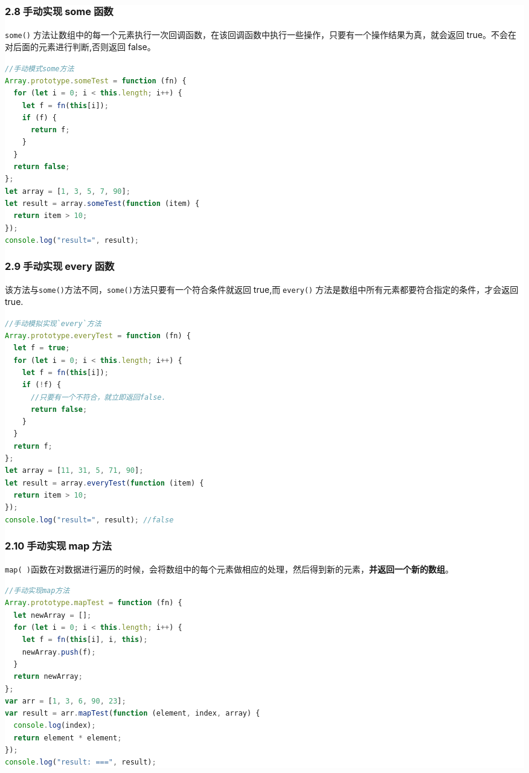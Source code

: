 ### 2.8 手动实现 some 函数

`some()` 方法让数组中的每一个元素执行一次回调函数，在该回调函数中执行一些操作，只要有一个操作结果为真，就会返回 true。不会在对后面的元素进行判断,否则返回 false。

```js
//手动模式some方法
Array.prototype.someTest = function (fn) {
  for (let i = 0; i < this.length; i++) {
    let f = fn(this[i]);
    if (f) {
      return f;
    }
  }
  return false;
};
let array = [1, 3, 5, 7, 90];
let result = array.someTest(function (item) {
  return item > 10;
});
console.log("result=", result);
```

### 2.9 手动实现 every 函数

该方法与`some()`方法不同，`some()`方法只要有一个符合条件就返回 true,而 `every()` 方法是数组中所有元素都要符合指定的条件，才会返回 true.

```js
//手动模拟实现`every`方法
Array.prototype.everyTest = function (fn) {
  let f = true;
  for (let i = 0; i < this.length; i++) {
    let f = fn(this[i]);
    if (!f) {
      //只要有一个不符合，就立即返回false.
      return false;
    }
  }
  return f;
};
let array = [11, 31, 5, 71, 90];
let result = array.everyTest(function (item) {
  return item > 10;
});
console.log("result=", result); //false
```

### 2.10 手动实现 map 方法

`map( )`函数在对数据进行遍历的时候，会将数组中的每个元素做相应的处理，然后得到新的元素，**并返回一个新的数组**。

```js
//手动实现map方法
Array.prototype.mapTest = function (fn) {
  let newArray = [];
  for (let i = 0; i < this.length; i++) {
    let f = fn(this[i], i, this);
    newArray.push(f);
  }
  return newArray;
};
var arr = [1, 3, 6, 90, 23];
var result = arr.mapTest(function (element, index, array) {
  console.log(index);
  return element * element;
});
console.log("result: ===", result);
```